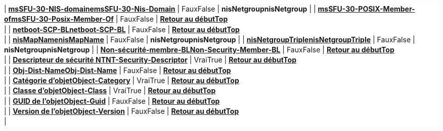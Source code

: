 | [<span data-ttu-id="929f2-317">**msSFU-30-NIS-domaine**</span><span class="sxs-lookup"><span data-stu-id="929f2-317">**msSFU-30-Nis-Domain**</span></span>](a-mssfu30nisdomain.md)                           | <span data-ttu-id="929f2-318">Faux</span><span class="sxs-lookup"><span data-stu-id="929f2-318">False</span></span>     | <span data-ttu-id="929f2-319">**nisNetgroup**</span><span class="sxs-lookup"><span data-stu-id="929f2-319">**nisNetgroup**</span></span>                                 |
| [<span data-ttu-id="929f2-320">**msSFU-30-POSIX-Member-of**</span><span class="sxs-lookup"><span data-stu-id="929f2-320">**msSFU-30-Posix-Member-Of**</span></span>](a-mssfu30posixmemberof.md)                  | <span data-ttu-id="929f2-321">Faux</span><span class="sxs-lookup"><span data-stu-id="929f2-321">False</span></span>     | [<span data-ttu-id="929f2-322">**Retour au début**</span><span class="sxs-lookup"><span data-stu-id="929f2-322">**Top**</span></span>](c-top.md)<br/>                 |
| [<span data-ttu-id="929f2-323">**netboot-SCP-BL**</span><span class="sxs-lookup"><span data-stu-id="929f2-323">**netboot-SCP-BL**</span></span>](a-netbootscpbl.md)                                    | <span data-ttu-id="929f2-324">Faux</span><span class="sxs-lookup"><span data-stu-id="929f2-324">False</span></span>     | [<span data-ttu-id="929f2-325">**Retour au début**</span><span class="sxs-lookup"><span data-stu-id="929f2-325">**Top**</span></span>](c-top.md)<br/>                 |
| [<span data-ttu-id="929f2-326">**nisMapName**</span><span class="sxs-lookup"><span data-stu-id="929f2-326">**nisMapName**</span></span>](a-nismapname.md)                                          | <span data-ttu-id="929f2-327">Faux</span><span class="sxs-lookup"><span data-stu-id="929f2-327">False</span></span>     | <span data-ttu-id="929f2-328">**nisNetgroup**</span><span class="sxs-lookup"><span data-stu-id="929f2-328">**nisNetgroup**</span></span>                                 |
| [<span data-ttu-id="929f2-329">**nisNetgroupTriple**</span><span class="sxs-lookup"><span data-stu-id="929f2-329">**nisNetgroupTriple**</span></span>](a-nisnetgrouptriple.md)                            | <span data-ttu-id="929f2-330">Faux</span><span class="sxs-lookup"><span data-stu-id="929f2-330">False</span></span>     | <span data-ttu-id="929f2-331">**nisNetgroup**</span><span class="sxs-lookup"><span data-stu-id="929f2-331">**nisNetgroup**</span></span>                                 |
| [<span data-ttu-id="929f2-332">**Non-sécurité-membre-BL**</span><span class="sxs-lookup"><span data-stu-id="929f2-332">**Non-Security-Member-BL**</span></span>](a-nonsecuritymemberbl.md)                     | <span data-ttu-id="929f2-333">Faux</span><span class="sxs-lookup"><span data-stu-id="929f2-333">False</span></span>     | [<span data-ttu-id="929f2-334">**Retour au début**</span><span class="sxs-lookup"><span data-stu-id="929f2-334">**Top**</span></span>](c-top.md)<br/>                 |
| [<span data-ttu-id="929f2-335">**Descripteur de sécurité NT**</span><span class="sxs-lookup"><span data-stu-id="929f2-335">**NT-Security-Descriptor**</span></span>](a-ntsecuritydescriptor.md)                    | <span data-ttu-id="929f2-336">Vrai</span><span class="sxs-lookup"><span data-stu-id="929f2-336">True</span></span>      | [<span data-ttu-id="929f2-337">**Retour au début**</span><span class="sxs-lookup"><span data-stu-id="929f2-337">**Top**</span></span>](c-top.md)<br/>                 |
| [<span data-ttu-id="929f2-338">**Obj-Dist-Name**</span><span class="sxs-lookup"><span data-stu-id="929f2-338">**Obj-Dist-Name**</span></span>](a-distinguishedname.md)                                | <span data-ttu-id="929f2-339">Faux</span><span class="sxs-lookup"><span data-stu-id="929f2-339">False</span></span>     | [<span data-ttu-id="929f2-340">**Retour au début**</span><span class="sxs-lookup"><span data-stu-id="929f2-340">**Top**</span></span>](c-top.md)<br/>                 |
| [<span data-ttu-id="929f2-341">**Catégorie d’objet**</span><span class="sxs-lookup"><span data-stu-id="929f2-341">**Object-Category**</span></span>](a-objectcategory.md)                                 | <span data-ttu-id="929f2-342">Vrai</span><span class="sxs-lookup"><span data-stu-id="929f2-342">True</span></span>      | [<span data-ttu-id="929f2-343">**Retour au début**</span><span class="sxs-lookup"><span data-stu-id="929f2-343">**Top**</span></span>](c-top.md)<br/>                 |
| [<span data-ttu-id="929f2-344">**Classe d’objet**</span><span class="sxs-lookup"><span data-stu-id="929f2-344">**Object-Class**</span></span>](a-objectclass.md)                                       | <span data-ttu-id="929f2-345">Vrai</span><span class="sxs-lookup"><span data-stu-id="929f2-345">True</span></span>      | [<span data-ttu-id="929f2-346">**Retour au début**</span><span class="sxs-lookup"><span data-stu-id="929f2-346">**Top**</span></span>](c-top.md)<br/>                 |
| [<span data-ttu-id="929f2-347">**GUID de l’objet**</span><span class="sxs-lookup"><span data-stu-id="929f2-347">**Object-Guid**</span></span>](a-objectguid.md)                                         | <span data-ttu-id="929f2-348">Faux</span><span class="sxs-lookup"><span data-stu-id="929f2-348">False</span></span>     | [<span data-ttu-id="929f2-349">**Retour au début**</span><span class="sxs-lookup"><span data-stu-id="929f2-349">**Top**</span></span>](c-top.md)<br/>                 |
| [<span data-ttu-id="929f2-350">**Version de l’objet**</span><span class="sxs-lookup"><span data-stu-id="929f2-350">**Object-Version**</span></span>](a-objectversion.md)                                   | <span data-ttu-id="929f2-351">Faux</span><span class="sxs-lookup"><span data-stu-id="929f2-351">False</span></span>     | [<span data-ttu-id="929f2-352">**Retour au début**</span><span class="sxs-lookup"><span data-stu-id="929f2-352">**Top**</span></span>](c-top.md)<br/>                 |